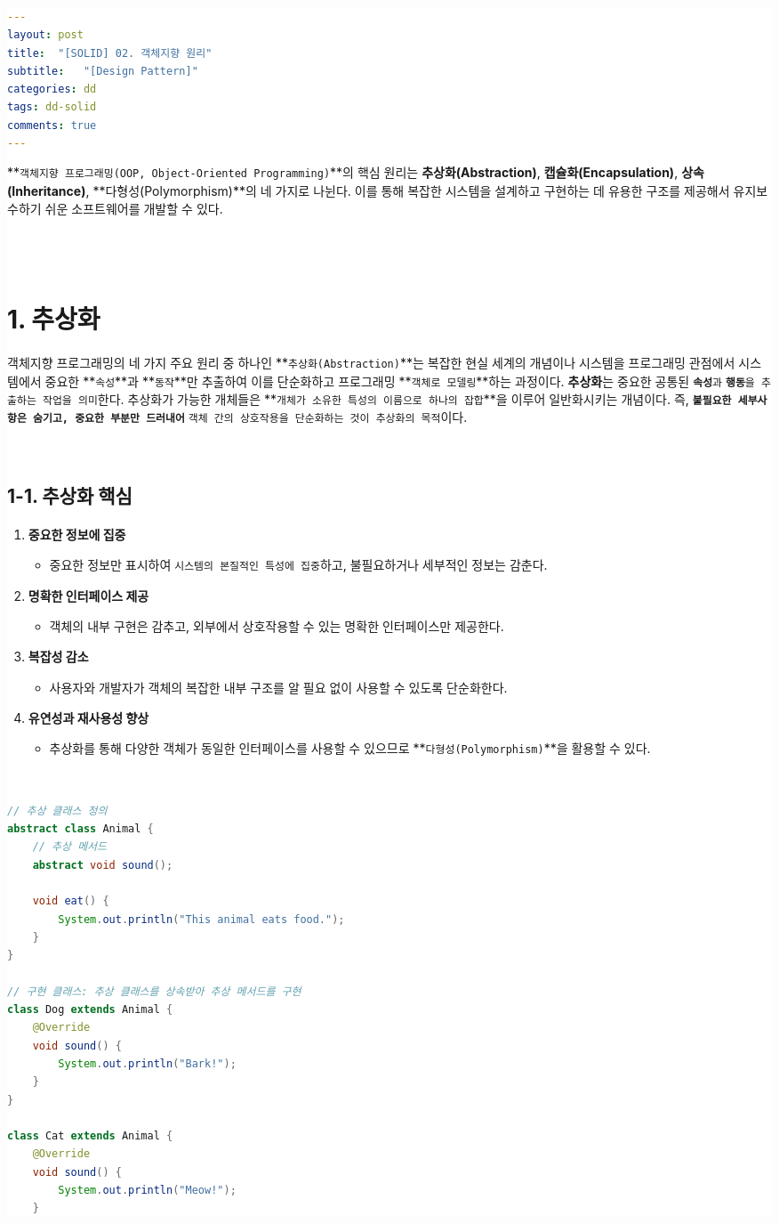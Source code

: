 ```yaml
---
layout: post
title:  "[SOLID] 02. 객체지향 원리"
subtitle:   "[Design Pattern]"
categories: dd
tags: dd-solid
comments: true
---
```


**`객체지향 프로그래밍(OOP, Object-Oriented Programming)`**의 핵심 원리는 **추상화(Abstraction)**, **캡슐화(Encapsulation)**, **상속(Inheritance)**, **다형성(Polymorphism)**의 네 가지로 나뉜다. 이를 통해 복잡한 시스템을 설계하고 구현하는 데 유용한 구조를 제공해서 유지보수하기 쉬운 소프트웨어를 개발할 수 있다.

<br><br>


# 1. 추상화

객체지향 프로그래밍의 네 가지 주요 원리 중 하나인 **`추상화(Abstraction)`**는 복잡한 현실 세계의 개념이나 시스템을 프로그래밍 관점에서 시스템에서 중요한 **`속성`**과 **`동작`**만 추출하여 이를 단순화하고 프로그래밍 **`객체로 모델링`**하는 과정이다. **추상화**는 중요한 공통된 **`속성`**`과` **`행동`**`을 추출하는 작업을 의미`한다. 추상화가 가능한 개체들은 **`개체가 소유한 특성의 이름으로 하나의 잡합`**을 이루어 일반화시키는 개념이다. 즉, **`불필요한 세부사항은 숨기고, 중요한 부분만 드러내어`** `객체 간의 상호작용을 단순화하는 것이 추상화의 목적`이다.

<br>

## 1-1. 추상화 핵심

1. **중요한 정보에 집중**
    - 중요한 정보만 표시하여 `시스템의 본질적인 특성에 집중`하고, 불필요하거나 세부적인 정보는 감춘다.

2. **명확한 인터페이스 제공**
    - 객체의 내부 구현은 감추고, 외부에서 상호작용할 수 있는 명확한 인터페이스만 제공한다.

3. **복잡성 감소**
    - 사용자와 개발자가 객체의 복잡한 내부 구조를 알 필요 없이 사용할 수 있도록 단순화한다.

4. **유연성과 재사용성 향상**
    - 추상화를 통해 다양한 객체가 동일한 인터페이스를 사용할 수 있으므로 **`다형성(Polymorphism)`**을 활용할 수 있다.

<br>

```java
// 추상 클래스 정의
abstract class Animal {
    // 추상 메서드
    abstract void sound();

    void eat() {
        System.out.println("This animal eats food.");
    }
}

// 구현 클래스: 추상 클래스를 상속받아 추상 메서드를 구현
class Dog extends Animal {
    @Override
    void sound() {
        System.out.println("Bark!");
    }
}

class Cat extends Animal {
    @Override
    void sound() {
        System.out.println("Meow!");
    }
```